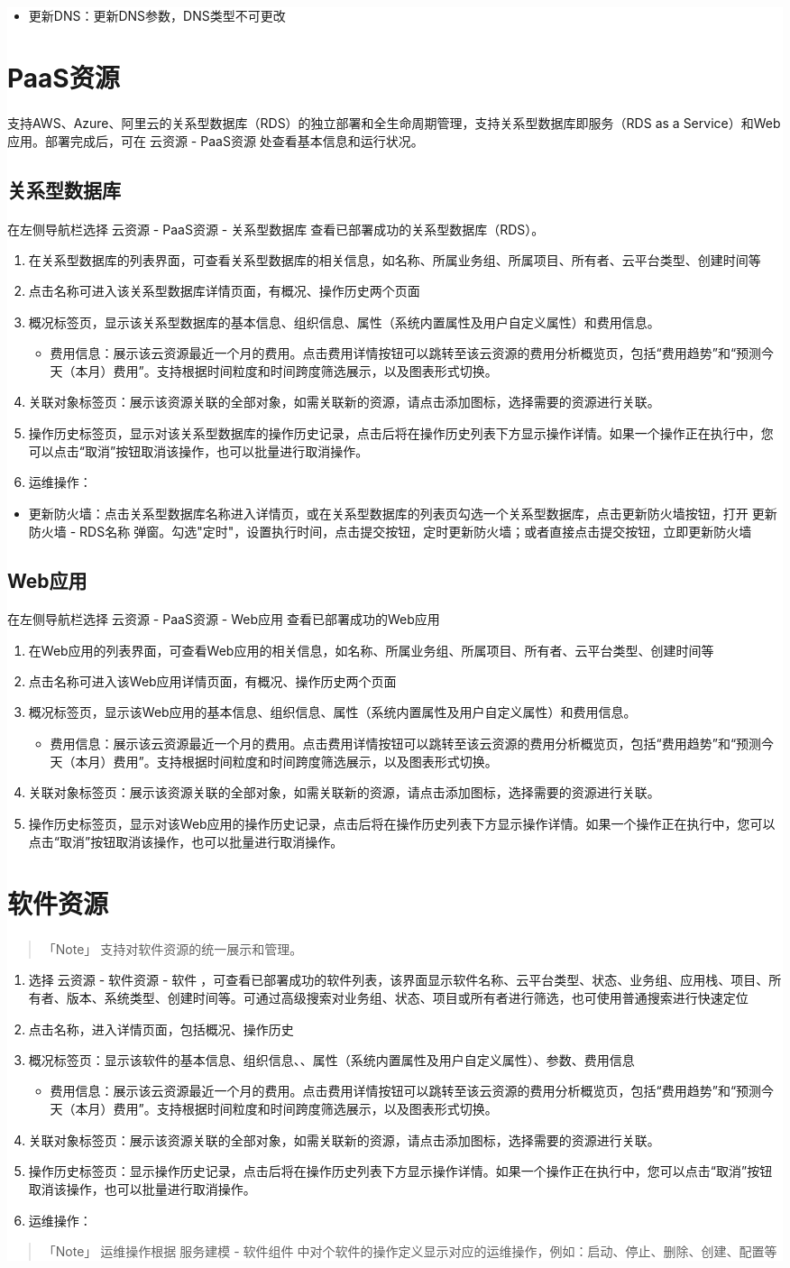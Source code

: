   -   更新DNS：更新DNS参数，DNS类型不可更改

# PaaS资源 

支持AWS、Azure、阿里云的关系型数据库（RDS）的独立部署和全生命周期管理，支持关系型数据库即服务（RDS as a Service）和Web应用。部署完成后，可在 云资源 - PaaS资源 处查看基本信息和运行状况。

## 关系型数据库

在左侧导航栏选择 云资源 - PaaS资源 - 关系型数据库 查看已部署成功的关系型数据库（RDS）。

1.  在关系型数据库的列表界面，可查看关系型数据库的相关信息，如名称、所属业务组、所属项目、所有者、云平台类型、创建时间等

2.  点击名称可进入该关系型数据库详情页面，有概况、操作历史两个页面

3.  概况标签页，显示该关系型数据库的基本信息、组织信息、属性（系统内置属性及用户自定义属性）和费用信息。

    -   费用信息：展示该云资源最近一个月的费用。点击费用详情按钮可以跳转至该云资源的费用分析概览页，包括“费用趋势”和“预测今天（本月）费用”。支持根据时间粒度和时间跨度筛选展示，以及图表形式切换。

4.  关联对象标签页：展示该资源关联的全部对象，如需关联新的资源，请点击添加图标，选择需要的资源进行关联。

5.  操作历史标签页，显示对该关系型数据库的操作历史记录，点击后将在操作历史列表下方显示操作详情。如果一个操作正在执行中，您可以点击“取消”按钮取消该操作，也可以批量进行取消操作。

6.  运维操作：

  -   更新防火墙：点击关系型数据库名称进入详情页，或在关系型数据库的列表页勾选一个关系型数据库，点击更新防火墙按钮，打开 更新防火墙 - RDS名称 弹窗。勾选"定时"，设置执行时间，点击提交按钮，定时更新防火墙；或者直接点击提交按钮，立即更新防火墙

## Web应用

在左侧导航栏选择 云资源 - PaaS资源 - Web应用 查看已部署成功的Web应用

1.  在Web应用的列表界面，可查看Web应用的相关信息，如名称、所属业务组、所属项目、所有者、云平台类型、创建时间等

2.  点击名称可进入该Web应用详情页面，有概况、操作历史两个页面

3.  概况标签页，显示该Web应用的基本信息、组织信息、属性（系统内置属性及用户自定义属性）和费用信息。

    -   费用信息：展示该云资源最近一个月的费用。点击费用详情按钮可以跳转至该云资源的费用分析概览页，包括“费用趋势”和“预测今天（本月）费用”。支持根据时间粒度和时间跨度筛选展示，以及图表形式切换。

4.  关联对象标签页：展示该资源关联的全部对象，如需关联新的资源，请点击添加图标，选择需要的资源进行关联。

5.  操作历史标签页，显示对该Web应用的操作历史记录，点击后将在操作历史列表下方显示操作详情。如果一个操作正在执行中，您可以点击“取消”按钮取消该操作，也可以批量进行取消操作。

# 软件资源

>「Note」  支持对软件资源的统一展示和管理。

1.  选择 云资源 - 软件资源 - 软件 ，可查看已部署成功的软件列表，该界面显示软件名称、云平台类型、状态、业务组、应用栈、项目、所有者、版本、系统类型、创建时间等。可通过高级搜索对业务组、状态、项目或所有者进行筛选，也可使用普通搜索进行快速定位

2.  点击名称，进入详情页面，包括概况、操作历史

3.  概况标签页：显示该软件的基本信息、组织信息、、属性（系统内置属性及用户自定义属性）、参数、费用信息

    -   费用信息：展示该云资源最近一个月的费用。点击费用详情按钮可以跳转至该云资源的费用分析概览页，包括“费用趋势”和“预测今天（本月）费用”。支持根据时间粒度和时间跨度筛选展示，以及图表形式切换。

4.  关联对象标签页：展示该资源关联的全部对象，如需关联新的资源，请点击添加图标，选择需要的资源进行关联。

5.  操作历史标签页：显示操作历史记录，点击后将在操作历史列表下方显示操作详情。如果一个操作正在执行中，您可以点击“取消”按钮取消该操作，也可以批量进行取消操作。

6.  运维操作：

>「Note」  运维操作根据 服务建模 - 软件组件 中对个软件的操作定义显示对应的运维操作，例如：启动、停止、删除、创建、配置等
